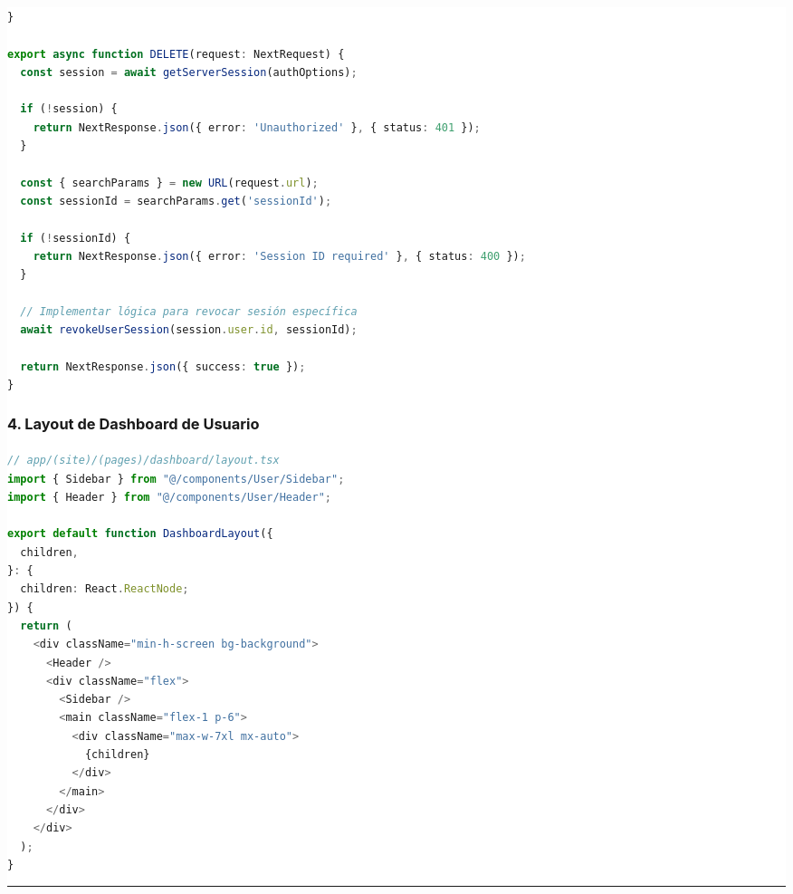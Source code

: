 ```typescript
}

export async function DELETE(request: NextRequest) {
  const session = await getServerSession(authOptions);

  if (!session) {
    return NextResponse.json({ error: 'Unauthorized' }, { status: 401 });
  }

  const { searchParams } = new URL(request.url);
  const sessionId = searchParams.get('sessionId');

  if (!sessionId) {
    return NextResponse.json({ error: 'Session ID required' }, { status: 400 });
  }

  // Implementar lógica para revocar sesión específica
  await revokeUserSession(session.user.id, sessionId);

  return NextResponse.json({ success: true });
}
```

### **4. Layout de Dashboard de Usuario**
```typescript
// app/(site)/(pages)/dashboard/layout.tsx
import { Sidebar } from "@/components/User/Sidebar";
import { Header } from "@/components/User/Header";

export default function DashboardLayout({
  children,
}: {
  children: React.ReactNode;
}) {
  return (
    <div className="min-h-screen bg-background">
      <Header />
      <div className="flex">
        <Sidebar />
        <main className="flex-1 p-6">
          <div className="max-w-7xl mx-auto">
            {children}
          </div>
        </main>
      </div>
    </div>
  );
}
```

---
